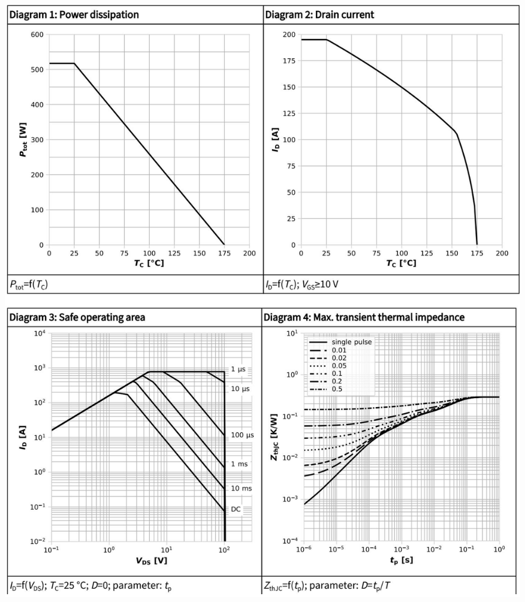 ![](../assets/irfp4468pbf/cc3fd53518cd7bea3d4bd5dbf925c5a4ebdea023e208bc7e2db46e62cae8e106.jpg)

![](../assets/irfp4468pbf/67487dccd0025b8a86226423478b32b79ddb8488986aef49c1817e858d8add10.jpg)

